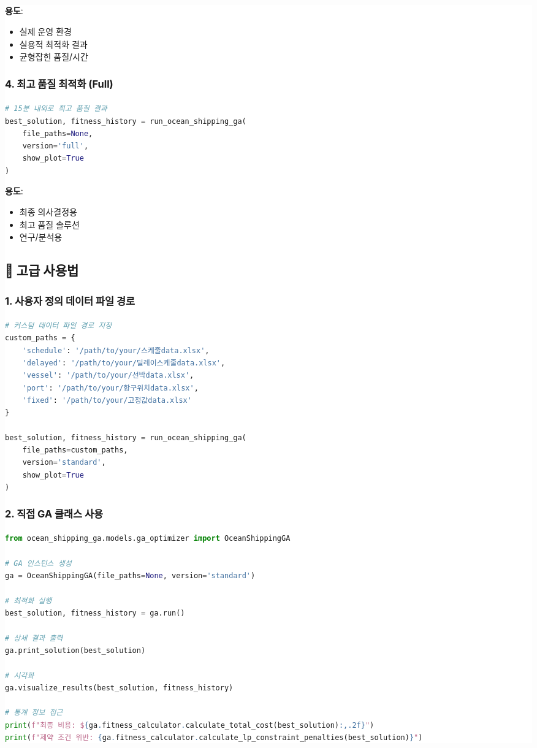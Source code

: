 **용도**:
- 실제 운영 환경
- 실용적 최적화 결과
- 균형잡힌 품질/시간

### 4. 최고 품질 최적화 (Full)

```python
# 15분 내외로 최고 품질 결과
best_solution, fitness_history = run_ocean_shipping_ga(
    file_paths=None,
    version='full',
    show_plot=True
)
```

**용도**:
- 최종 의사결정용
- 최고 품질 솔루션
- 연구/분석용

## 🎯 고급 사용법

### 1. 사용자 정의 데이터 파일 경로

```python
# 커스텀 데이터 파일 경로 지정
custom_paths = {
    'schedule': '/path/to/your/스케줄data.xlsx',
    'delayed': '/path/to/your/딜레이스케줄data.xlsx', 
    'vessel': '/path/to/your/선박data.xlsx',
    'port': '/path/to/your/항구위치data.xlsx',
    'fixed': '/path/to/your/고정값data.xlsx'
}

best_solution, fitness_history = run_ocean_shipping_ga(
    file_paths=custom_paths,
    version='standard',
    show_plot=True
)
```

### 2. 직접 GA 클래스 사용

```python
from ocean_shipping_ga.models.ga_optimizer import OceanShippingGA

# GA 인스턴스 생성
ga = OceanShippingGA(file_paths=None, version='standard')

# 최적화 실행
best_solution, fitness_history = ga.run()

# 상세 결과 출력
ga.print_solution(best_solution)

# 시각화
ga.visualize_results(best_solution, fitness_history)

# 통계 정보 접근
print(f"최종 비용: ${ga.fitness_calculator.calculate_total_cost(best_solution):,.2f}")
print(f"제약 조건 위반: {ga.fitness_calculator.calculate_lp_constraint_penalties(best_solution)}")
```
